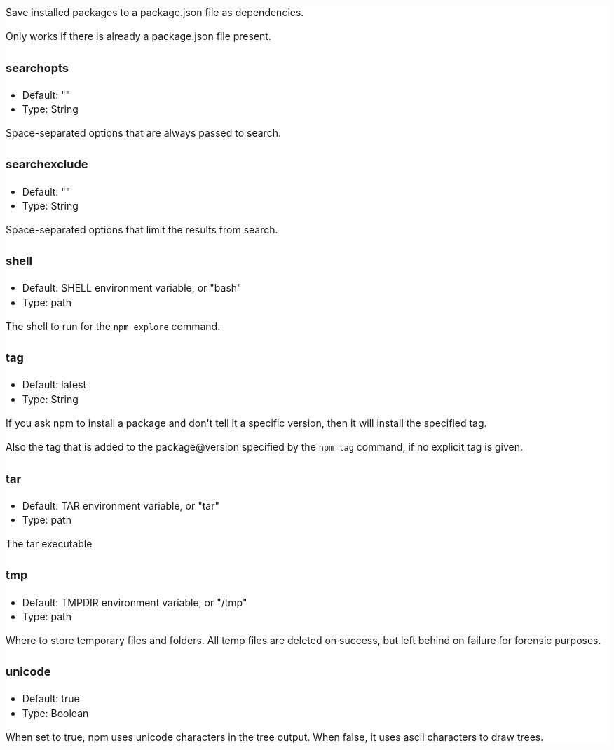 Save installed packages to a package.json file as dependencies.

Only works if there is already a package.json file present.

### searchopts

* Default: ""
* Type: String

Space-separated options that are always passed to search.

### searchexclude

* Default: ""
* Type: String

Space-separated options that limit the results from search.

### shell

* Default: SHELL environment variable, or "bash"
* Type: path

The shell to run for the `npm explore` command.

### tag

* Default: latest
* Type: String

If you ask npm to install a package and don't tell it a specific version, then
it will install the specified tag.

Also the tag that is added to the package@version specified by the `npm
tag` command, if no explicit tag is given.

### tar

* Default: TAR environment variable, or "tar"
* Type: path

The tar executable

### tmp

* Default: TMPDIR environment variable, or "/tmp"
* Type: path

Where to store temporary files and folders.  All temp files are deleted
on success, but left behind on failure for forensic purposes.

### unicode

* Default: true
* Type: Boolean

When set to true, npm uses unicode characters in the tree output.  When
false, it uses ascii characters to draw trees.
